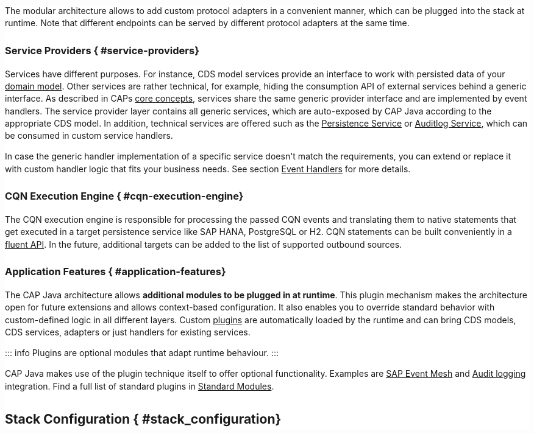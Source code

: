 The modular architecture allows to add custom protocol adapters in a convenient manner, which can be plugged into the stack at runtime.
Note that different endpoints can be served by different protocol adapters at the same time.


### Service Providers { #service-providers}

Services have different purposes. For instance, CDS model services provide an interface to work with persisted data of your [domain model](../../guides/domain-modeling).
Other services are rather technical, for example, hiding the consumption API of external services behind a generic interface.
As described in CAPs [core concepts](../../about/best-practices#services), services share the same generic provider interface and are implemented by event handlers.
The service provider layer contains all generic services, which are auto-exposed by CAP Java according to the appropriate CDS model.
In addition, technical services are offered such as the [Persistence Service](../cqn-services/#persistenceservice) or [Auditlog Service](../auditlog#auditlog-service), which can be consumed in custom service handlers.

In case the generic handler implementation of a specific service doesn't match the requirements, you can extend or replace it with custom handler logic that fits your business needs.
See section [Event Handlers](../event-handlers/) for more details.


### CQN Execution Engine { #cqn-execution-engine}

The CQN execution engine is responsible for processing the passed CQN events and translating them to native statements that get executed in a target persistence service like SAP HANA, PostgreSQL or H2.
CQN statements can be built conveniently in a [fluent API](../working-with-cqn/../working-with-cql/query-api). In the future, additional targets can be added to the list of supported outbound sources.


### Application Features { #application-features}

The CAP Java architecture allows **additional modules to be plugged in at runtime**.
This plugin mechanism makes the architecture open for future extensions and allows context-based configuration.
It also enables you to override standard behavior with custom-defined logic in all different layers.
Custom [plugins](../building-plugins) are automatically loaded by the runtime and can bring CDS models, CDS services, adapters or just handlers for existing services.

::: info
Plugins are optional modules that adapt runtime behaviour.
:::

CAP Java makes use of the plugin technique itself to offer optional functionality.
Examples are [SAP Event Mesh](../messaging) and [Audit logging](../auditlog) integration.
Find a full list of standard plugins in [Standard Modules](#standard-modules).

## Stack Configuration { #stack_configuration}
